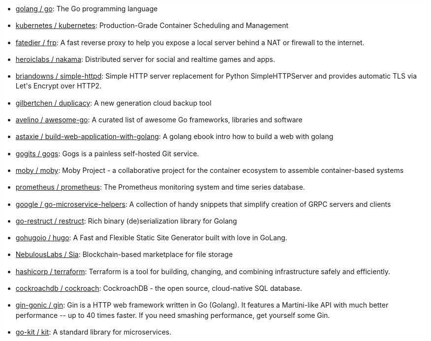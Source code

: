 * [golang / go](https://github.com/golang/go): 
        The Go programming language
      
* [kubernetes / kubernetes](https://github.com/kubernetes/kubernetes): 
        Production-Grade Container Scheduling and Management
      
* [fatedier / frp](https://github.com/fatedier/frp): 
        A fast reverse proxy to help you expose a local server behind a NAT or firewall to the internet.
      
* [heroiclabs / nakama](https://github.com/heroiclabs/nakama): 
        Distributed server for social and realtime games and apps.
      
* [briandowns / simple-httpd](https://github.com/briandowns/simple-httpd): 
        Simple HTTP server replacement for Python SimpleHTTPServer and provides automatic TLS via Let's Encrypt over HTTP2. 
      
* [gilbertchen / duplicacy](https://github.com/gilbertchen/duplicacy): 
        A new generation cloud backup tool 
      
* [avelino / awesome-go](https://github.com/avelino/awesome-go): 
        A curated list of awesome Go frameworks, libraries and software
      
* [astaxie / build-web-application-with-golang](https://github.com/astaxie/build-web-application-with-golang): 
        A golang ebook intro how to build a web with golang
      
* [gogits / gogs](https://github.com/gogits/gogs): 
        Gogs is a painless self-hosted Git service.
      
* [moby / moby](https://github.com/moby/moby): 
        Moby Project - a collaborative project for the container ecosystem to assemble container-based systems
      
* [prometheus / prometheus](https://github.com/prometheus/prometheus): 
        The Prometheus monitoring system and time series database.
      
* [google / go-microservice-helpers](https://github.com/google/go-microservice-helpers): 
        A collection of handy snippets that simplify creation of GRPC servers and clients
      
* [go-restruct / restruct](https://github.com/go-restruct/restruct): 
        Rich binary (de)serialization library for Golang
      
* [gohugoio / hugo](https://github.com/gohugoio/hugo): 
        A Fast and Flexible Static Site Generator built with love in GoLang.
      
* [NebulousLabs / Sia](https://github.com/NebulousLabs/Sia): 
        Blockchain-based marketplace for file storage
      
* [hashicorp / terraform](https://github.com/hashicorp/terraform): 
        Terraform is a tool for building, changing, and combining infrastructure safely and efficiently.
      
* [cockroachdb / cockroach](https://github.com/cockroachdb/cockroach): 
        CockroachDB - the open source, cloud-native SQL database.
      
* [gin-gonic / gin](https://github.com/gin-gonic/gin): 
        Gin is a HTTP web framework written in Go (Golang). It features a Martini-like API with much better performance -- up to 40 times faster. If you need smashing performance, get yourself some Gin.
      
* [go-kit / kit](https://github.com/go-kit/kit): 
        A standard library for microservices.
      